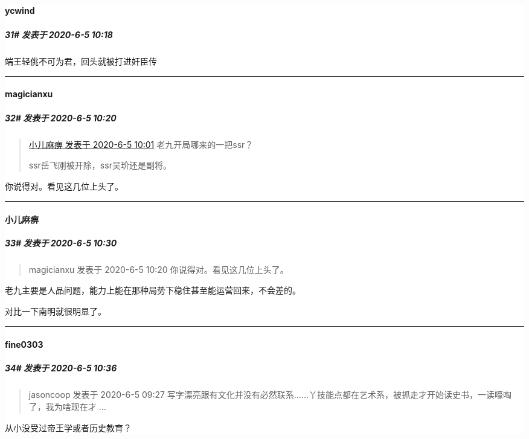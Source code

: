 ####  ycwind  
##### 31#       发表于 2020-6-5 10:18




端王轻佻不可为君，回头就被打进奸臣传







-----

####  magicianxu  
##### 32#       发表于 2020-6-5 10:20



<blockquote><a href="httphttps://bbs.saraba1st.com/2b/forum.php?mod=redirect&amp;goto=findpost&amp;pid=47683831&amp;ptid=1939703" target="_blank">小儿麻痹 发表于 2020-6-5 10:01</a>
老九开局哪来的一把ssr？


ssr岳飞刚被开除，ssr吴玠还是副将。</blockquote>
你说得对。看见这几位上头了。







-----

####  小儿麻痹  
##### 33#       发表于 2020-6-5 10:30



<blockquote>magicianxu 发表于 2020-6-5 10:20
你说得对。看见这几位上头了。</blockquote>
老九主要是人品问题，能力上能在那种局势下稳住甚至能运营回来，不会差的。


对比一下南明就很明显了。







-----

####  fine0303  
##### 34#       发表于 2020-6-5 10:36



<blockquote>jasoncoop 发表于 2020-6-5 09:27
写字漂亮跟有文化并没有必然联系……丫技能点都在艺术系，被抓走才开始读史书，一读嚎啕了，我为啥现在才 ...</blockquote>
从小没受过帝王学或者历史教育？

